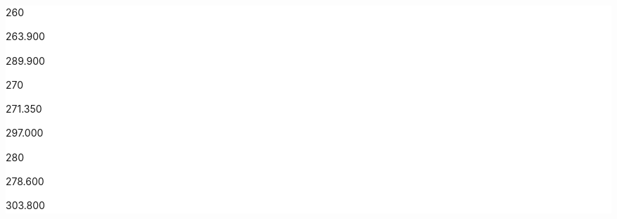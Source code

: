 </tr>

<tr>

<td style align="center">

260

</td>

<td style align="center">

263.900

</td>

<td style align="center">

289.900

</td>

</tr>

<tr>

<td style align="center">

270

</td>

<td style align="center">

271.350

</td>

<td style align="center">

297.000

</td>

</tr>

<tr>

<td style align="center">

280

</td>

<td style align="center">

278.600

</td>

<td style align="center">

303.800

</td>
